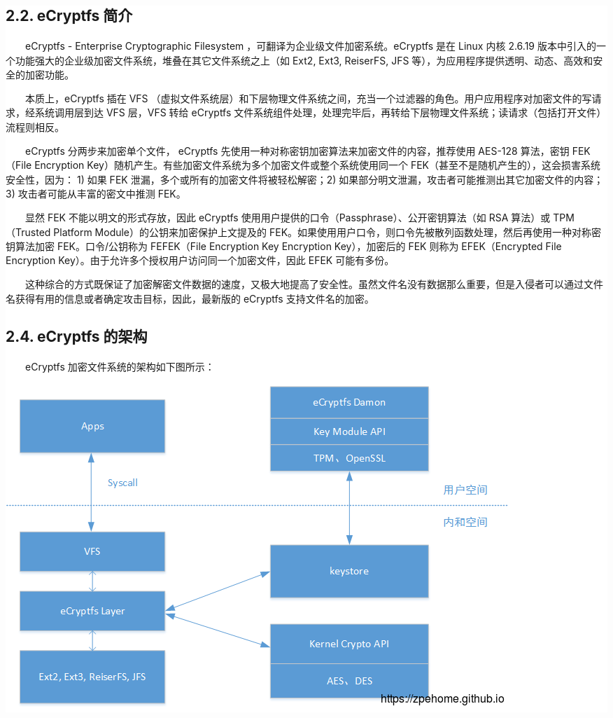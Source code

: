## 2.2.	eCryptfs 简介
<p style="text-indent:2em">
eCryptfs - Enterprise Cryptographic Filesystem ，可翻译为企业级文件加密系统。eCryptfs 是在 Linux 内核 2.6.19 版本中引入的一个功能强大的企业级加密文件系统，堆叠在其它文件系统之上（如 Ext2, Ext3, ReiserFS, JFS 等），为应用程序提供透明、动态、高效和安全的加密功能。
</p>
<p style="text-indent:2em">
本质上，eCryptfs 插在 VFS （虚拟文件系统层）和下层物理文件系统之间，充当一个过滤器的角色。用户应用程序对加密文件的写请求，经系统调用层到达 VFS 层，VFS 转给 eCryptfs 文件系统组件处理，处理完毕后，再转给下层物理文件系统；读请求（包括打开文件）流程则相反。
</p>
<p style="text-indent:2em">
eCryptfs 分两步来加密单个文件， eCryptfs 先使用一种对称密钥加密算法来加密文件的内容，推荐使用 AES-128 算法，密钥 FEK（File Encryption Key）随机产生。有些加密文件系统为多个加密文件或整个系统使用同一个 FEK（甚至不是随机产生的），这会损害系统安全性，因为： 1) 如果 FEK 泄漏，多个或所有的加密文件将被轻松解密；2) 如果部分明文泄漏，攻击者可能推测出其它加密文件的内容； 3) 攻击者可能从丰富的密文中推测 FEK。
</p>
<p style="text-indent:2em">
显然 FEK 不能以明文的形式存放，因此 eCryptfs 使用用户提供的口令（Passphrase）、公开密钥算法（如 RSA 算法）或 TPM（Trusted Platform Module）的公钥来加密保护上文提及的 FEK。如果使用用户口令，则口令先被散列函数处理，然后再使用一种对称密钥算法加密 FEK。口令/公钥称为 FEFEK（File Encryption Key Encryption Key），加密后的 FEK 则称为 EFEK（Encrypted File Encryption Key）。由于允许多个授权用户访问同一个加密文件，因此 EFEK 可能有多份。
</p>
<p style="text-indent:2em">
这种综合的方式既保证了加密解密文件数据的速度，又极大地提高了安全性。虽然文件名没有数据那么重要，但是入侵者可以通过文件名获得有用的信息或者确定攻击目标，因此，最新版的 eCryptfs 支持文件名的加密。
</p>

## 2.4.	eCryptfs 的架构
<p style="text-indent:2em">
eCryptfs 加密文件系统的架构如下图所示：
</p>

![eCryptfs 加密文件系统架构](/img/ecryptfs1.png)
